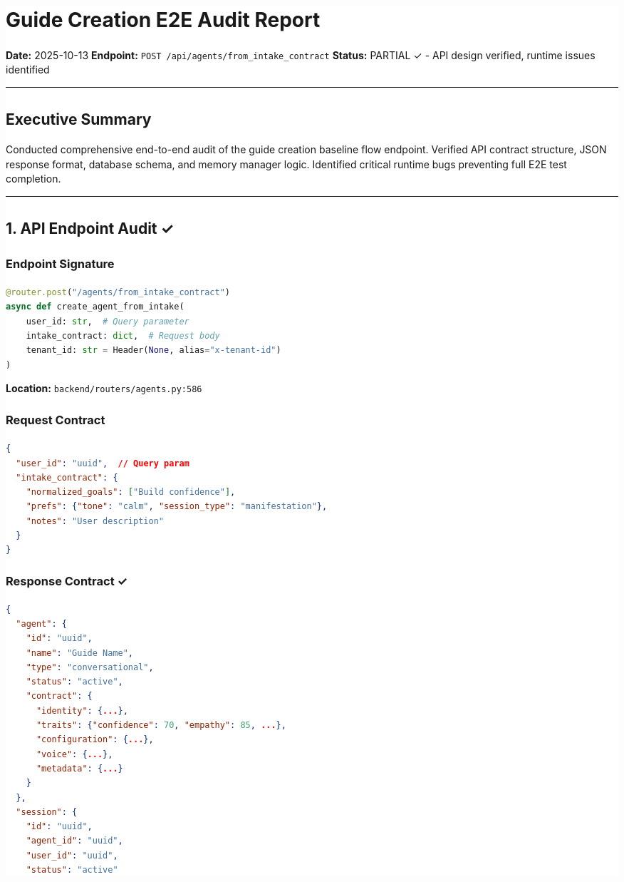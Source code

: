 # Guide Creation E2E Audit Report
**Date:** 2025-10-13
**Endpoint:** `POST /api/agents/from_intake_contract`
**Status:** PARTIAL ✓ - API design verified, runtime issues identified

---

## Executive Summary

Conducted comprehensive end-to-end audit of the guide creation baseline flow endpoint. Verified API contract structure, JSON response format, database schema, and memory manager logic. Identified critical runtime bugs preventing full E2E test completion.

---

## 1. API Endpoint Audit ✓

###  Endpoint Signature
```python
@router.post("/agents/from_intake_contract")
async def create_agent_from_intake(
    user_id: str,  # Query parameter
    intake_contract: dict,  # Request body
    tenant_id: str = Header(None, alias="x-tenant-id")
)
```

**Location:** `backend/routers/agents.py:586`

### Request Contract
```json
{
  "user_id": "uuid",  // Query param
  "intake_contract": {
    "normalized_goals": ["Build confidence"],
    "prefs": {"tone": "calm", "session_type": "manifestation"},
    "notes": "User description"
  }
}
```

### Response Contract ✓
```json
{
  "agent": {
    "id": "uuid",
    "name": "Guide Name",
    "type": "conversational",
    "status": "active",
    "contract": {
      "identity": {...},
      "traits": {"confidence": 70, "empathy": 85, ...},
      "configuration": {...},
      "voice": {...},
      "metadata": {...}
    }
  },
  "session": {
    "id": "uuid",
    "agent_id": "uuid",
    "user_id": "uuid",
    "status": "active"
```
